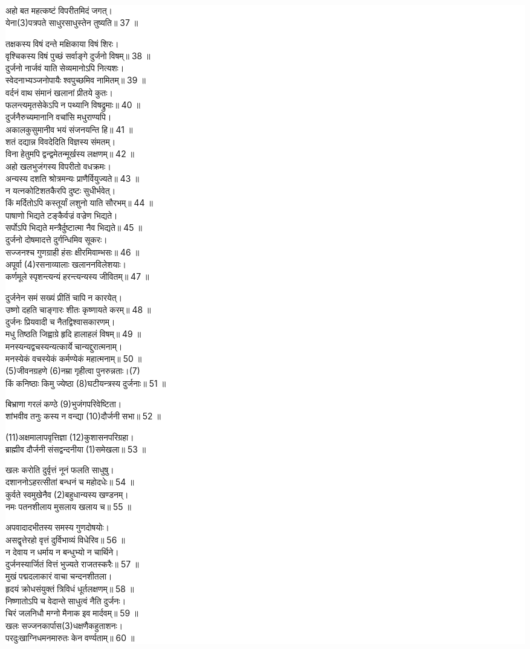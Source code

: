 [^2]: निरपराधानाम्.

अहो बत महत्कष्टं विपरीतमिदं जगत्।  
येना(3)पत्रपते साधुरसाधुस्तेन तुष्यति॥ 37 ॥  
  
[^3]: लज्जां प्राप्नोति.

तक्षकस्य विषं दन्ते मक्षिकाया विषं शिरः।  
वृश्चिकस्य विषं पुच्छं सर्वाङ्गे दुर्जनो विषम्॥ 38 ॥  
दुर्जनो नार्जवं याति सेव्यमानोऽपि नित्यशः।  
स्वेदनाभ्यञ्जनोपायैः श्वपुच्छमिव नामितम्॥ 39 ॥  
वर्दनं वाथ संमानं खलानां प्रीतये कुतः।  
फलन्त्यमृतसेकेऽपि न पथ्यानि विषद्रुमाः॥ 40 ॥  
दुर्जनैरुच्यमानानि वचांसि मधुराण्यपि।  
अकालकुसुमानीव भयं संजनयन्ति हि॥ 41 ॥  
शतं दद्यान्न विवदेदिति विज्ञस्य संमतम्।  
विना हेतुमपि द्वन्द्वमेतन्मूर्खस्य लक्षणम्॥ 42 ॥  
अहो खलभुजंगस्य विपरीतो वधक्रमः।  
अन्यस्य दशति श्रोत्रमन्यः प्राणैर्वियुज्यते॥ 43 ॥  
न यत्नकोटिशतकैरपि दुष्टः सुधीर्भवेत्।  
किं मर्दितोऽपि कस्तूर्यां लशुनो याति सौरभम्॥ 44 ॥  
पाषाणो भिद्यते टङ्कैर्वज्रं वज्रेण भिद्यते।  
सर्पोऽपि भिद्यते मन्त्रैर्दुष्टात्मा नैव भिद्यते॥ 45 ॥  
दुर्जनो दोषमादत्ते दुर्गन्धिमिव सूकरः।  
सज्जनश्च गुणग्राही हंसः क्षीरमिवाम्भसः॥ 46 ॥  
अपूर्वा (4)रसनाव्यालाः खलाननविलेशयाः।  
कर्णमूले स्पृशन्त्यन्यं हरन्त्यन्यस्य जीवितम्॥ 47 ॥  
  
[^4]: जिह्वारूपाः सर्पाः.

दुर्जनेन समं सख्यं प्रीतिं चापि न कारयेत्।  
उष्णो दहति चाङ्गारः शीतः कृष्णायते करम्॥ 48 ॥  
दुर्जनः प्रियवादी च नैतद्विश्वासकारणम्।  
मधु तिष्ठति जिह्वाग्रे हृदि हालाहलं विषम्॥ 49 ॥  
मनस्यन्यद्वचस्यन्यत्कार्ये चान्यद्दुरात्मनाम्।  
मनस्येकं वचस्येकं कर्मण्येकं महात्मनाम्॥ 50 ॥  
(5)जीवनग्रहणे (6)नम्रा गृहीत्वा पुनरुन्नताः।(7)  
किं कनिष्ठाः किमु ज्येष्ठा (8)घटीयन्त्रस्य दुर्जनाः॥ 51 ॥  
  
[^5]: उदकम्; [पक्षे] प्राणाः.

[^6]: अधोमुखाः; [पक्षे] विनीताः.

[^7]: ऊर्ध्वमुखाः; [पक्षे] उद्धताः.

[^8]: एकरज्जुसंबद्धघटमालारूपं 'राहाट’ इति प्रसिद्धम्.

बिभ्राणा गरलं कण्ठे (9)भुजंगपरिवेष्टिता।  
शांभवीव तनुः कस्य न वन्द्या (10)दौर्जनी सभा॥ 52 ॥  
  
[^9]: सर्पाः; [पक्षे] जाराः.

[^10]: दुर्जनसंबन्धिनी.

(11)अक्षमालापवृत्तिज्ञा (12)कुशासनपरिग्रहा।  
ब्राह्मीव दौर्जनी संसद्वन्दनीया (1)समेखला॥ 53 ॥  
  
[^11]: अक्षमा य आलापास्तेषां वृत्तिज्ञा; [पक्षे] अक्षमाला जपमाला तस्या अपवृत्तिर्भ्रमणं जानातीति सा.

[^12]: कुत्सितं यच्छासनं शिक्षा तस्य परिग्रहोऽवलम्बो यस्याः सा; [पक्षे] कुशासनं दर्भासनं तत्परिग्रहः स्वीकारो यस्य सा.

[^1]: समे साधौ खला; [पक्षे] मेखलया सहिता.

खलः करोति दुर्वृत्तं नूनं फलति साधुषु।  
दशाननोऽहरत्सीतां बन्धनं च महोदधेः॥ 54 ॥  
कुर्वते स्वमुखेनैव (2)बहुधान्यस्य खण्डनम्।  
नमः पतनशीलाय मुसलाय खलाय च॥ 55 ॥  
  
[^2]: बहुधा अन्यस्य परस्य खण्डनम्; [पक्षे] पुष्कलदान्यस्य खण्डनं चूर्णम्.

अपवादादभीतस्य समस्य गुणदोषयोः।  
असद्वृत्तेरहो वृत्तं दुर्विभाव्यं विधेरिव॥ 56 ॥  
न देवाय न धर्माय न बन्धुभ्यो न चार्थिने।  
दुर्जनस्यार्जितं वित्तं भुज्यते राजतस्करैः॥ 57 ॥  
मुखं पद्मदलाकारं वाचा चन्दनशीतला।  
हृदयं क्रोधसंयुक्तं त्रिविधं धूर्तलक्षणम्॥ 58 ॥  
निष्णातोऽपि च वेदान्ते साधुत्वं नैति दुर्जनः।  
चिरं जलनिधौ मग्नो मैनाक इव मार्दवम्॥ 59 ॥  
खलः सज्जनकार्पास(3)धक्षणैकहुताशनः।  
परदुःखाग्निधमनमारुतः केन वर्ण्यताम्॥ 60 ॥  
  

[^1]: विष्ठाद्यशुचि.
[^2]: बाणः.
[^3]: सर्पः.
[^4]: अन्त्यवर्णः 'खल’ इति.
[^5]: वक्राः.
[^6]: दुष्टस्वभावाः.
[^7]: सर्पाः.
[^8]: प्रतीकारः.
[^9]: उपानहा पादस्थचर्मणा मुखभङ्गः.
[^10]: निवारणात्; [पक्षे] जलात्.
[^11]: कुलम्; [पक्षे] वेणुः.
[^12]: विनयादिः; [पक्षे] रज्जुः.
[^13]: बहु-निष्कपट-द्रोही; [पक्षे] बहु-निष्क-पट-द्रोही इति पदच्छेदः.
[^14]: बहुधा-अन्योपघातकः; [पक्षे] बहु-धान्य-उपघातकः इति पदच्छेदः.
[^15]: दूषणान्वेषी; [पक्षे] छिद्रान्वेषी.
[^16]: प्रतितीरम्; [पक्षे] विरुद्धम्.
[^17]: परेषां प्रकर्षेण तारणायः; [पक्षे] परेषां वञ्चनाय.
[^18]: भयंकरा; [पक्षे] काष्ठेन.
[^1]: वेणौ; [पक्षे] कुले.
[^2]: स्वकर्मभिः.
[^3]: काष्ठवेधकः कृमिः.
[^4]: क्रियया निर्वृत्ताम्; [पक्षे] कटयुक्ताम्.
[^5]: नम्रत्वम्.
[^6]: मौर्वी; [पक्षे] विनयादिः.
[^7]: धनुषः.
[^8]: तैलेन; [पक्षे] ममतया.
[^9]: भस्म; [पक्षे] वैभवम्.
[^10]: लाङ्गलम्.
[^11]: पृथ्वी; [पक्षे] शान्तिः.
[^12]: बाहुल्येन.
[^13]: पूज्यते.
[^14]: अग्निः; [पक्षे] वै-श्वा-नरः इति च्छेदः
[^16]: राजहंसत्वम्.
[^17]: चालिनी.
[^18]: चञ्चलम्.
[^1]: विघ्नः.
[^3]: दहनम्.
[^4]: कीर्तिरेव सौगन्ध्यं तन्नाशकत्वाल्लशुन इव। लशुनो हि कस्तूर्यादेः सौगन्ध्यं नाशयतीति प्रसिद्धिः.
[^5]: शान्तिरेव शैत्यं तन्नाशकत्वादग्निरिव.
[^6]: कारुण्यमेव कुसुमं तस्याकाशः. आकाशस्य यथा पुष्पं कदापि नोपलभ्यते तद्वत्खले कारुण्यं कदापि नोपलभ्यत इत्यर्थः.
[^7]: धत्तूरफलेन.
[^8]: स्वभावसाम्यम्.
[^9]: कफस्य.
[^10]: साधुद्रव्यैः; [पक्षे] सुवचनैः.
[^11]: पुनः पुनर्नृत्यति.
[^12]: पुरुषव्यञ्जनम्.
[^1]: लोहम्.
[^2]: मेघाः.
[^1]: अशिरस्कं कलेवरम्.
[^2]: समूहः.
[^3]: वान्ति कारयति.
[^4]: निःशङ्कम्.
[^5]: वैपरीत्ये.
[^6]: सर्पबन्धुः.
[^7]: श्वेतसर्षपाणाम्; [पक्षे] सिद्धोऽर्थः कार्यं येषां ते.
[^8]: तैलम्; [पक्षे] स्नेहभावः.
[^9]: नेत्रोदकम्.
[^10]: उष्ट्रः.
[^11]: वीथीषु.
[^12]: रजोयुक्तः.
[^13]: फूत्कारं कृत्वा.
[^14]: नकुल-द्वेषी; [पक्षे] न कुल-द्वेषी.
[^15]: अत्यन्तमलदूषिते.
[^16]: पूर्णा.
[^17]: तमसि.
[^18]: घूकानाम्.
[^19]: व्यथां करोति.
[^20]: वायुभक्षकाः.
[^1]: बहुप्रकारैः स्नेहैः सुगन्धतैलादिभिः; [पक्षे] बह्व्या प्रीत्या.
[^2]: दुःखेन संधातुं शक्यः.
[^3]: व्याधः.
[^4]: निष्कारणशत्रवः.
[^5]: नाशिताः.
[^6]: मेघानाम्.
[^7]: मालिन्यम्.
[^8]: गुह्यगोपने निपुणम्.
[^9]: तन्तुप्रचुरम्; [पक्षे] दयादाक्षिण्यादिप्रचुरम्.
[^10]: दूरे स्थापितं हृदयं येन [पक्षे] दूरे स्थापितमन्तःकरणं येन.
[^11]: अन्तःकरणविषयीभूतम्; [पक्षे] मन्त्रादि.
[^12]: भीतिः; [पक्षे] विश्वासाभावः.
[^13]: काकैः स्नाने कृते वृष्टिर्न भवतीति वृद्धव्यवहारः.
[^14]: कुलस्य; [पक्षे] वेणोः.
[^15]: जन्यत्वम्; [पक्षे] आश्रितत्वम्.
[^16]: आधिक्यम्; [पक्षे] दैर्घ्यम्.
[^17]: पाण्डित्यशौर्यादेः; [पक्षे] रज्जोः.
[^18]: विस्वस्तनाशायेत्यर्थः.
[^19]: सम्यग्गृहीतो दुष्टानां पक्षोऽङ्गीकारो यैः; [पक्षे] झटिति निष्कासनानर्हाः. श्यामपक्षवन्त इत्यर्थः.
[^20]: नीचाः; [पक्षे] अल्पपरिमाणवन्तः.
[^21]: परान् भेदयन्ति ते. अन्येषां परस्परभेदजननेन कलहप्रवर्तका इत्यर्थः; [पक्षे] इतरच्छेदकारकाः
[^22]: क्रूरकर्माणः; [पक्षे] यथाश्रुतम्.
[^1]: साधुत्वादिगुणहीनाः; [पक्षे] ज्यायाश्च्युताः.
[^2]: स्वस्य गण्डस्थलेन प्रकटीकृतम्. दानस्य तत उत्पत्तेरिति भावः; [पक्षे] स्वमुखेनाभिहितम्. एवं मया दानं कृतमिति.
[^3]: गुणगुणेति शब्दं कुर्वन्.
[^4]: मधुमक्षिका; [पक्षे] नीचः.
[^5]: रूक्षताम्; [पक्षे] कटुभाषिताम्.
[^6]: उन्मादम्; [पक्षे] गर्वम्.
[^7]: सूक्ष्मम्.
[^8]: दूषणानि; [पक्षे] रात्रिः.
[^9]: बहुवाच्यः; [पक्षे] बहुरन्ध्रः.
[^10]: मौखर्यम्. [पक्षे] चापल्यम्.
[^11]: सकलजनसमक्षम्; [पक्षे] सर्वदिग्विषयम्.
[^12]: चालनी.
[^1]: निर्णये; [पक्षे] स्वीकारे.
[^1]: तुच्छः.
[^2]: स्वाभाविकी अन्धा अपश्यन्ती दृग्येषां ते.
[^3]: स्वदोषे.
[^4]: आत्मप्रशंसायां प्रगल्भवाच इत्यर्थः.
[^5]: मौनव्रतिनः.
[^6]: परस्तुतिवचनेषु.
[^1]: शोभना संवृतिः परितापगोपनं यस्य सः.
[^2]: उत्पादितसंतापः.
[^3]: स्फुटं निर्भिन्नः प्रकाशितो दुराशयः परशुभद्वेषलक्षणो दुरभिप्रायो यस्य सः.
[^4]: अनिराकृतानिवारिता तापसंपत्तापातिशयो यया ताम्; [पक्षे] संतापजननैकस्वभावादपरत्रासतश्छायाविरहात्.
[^5]: इहामुत्र चोपकारशून्याम्; [पक्षे] सर्वार्थरहिताम्.
[^6]: बुधैरुज्झिताम्; [पक्षे] पुष्पैर्वर्जिताम्.
[^7]: खस्य लताम्. गगनलतिकामित्यर्थः.
[^8]: दुष्टाम्; [पक्षे] निरुपाख्याम्.
[^9]: शिवम्.
[^10]: कुबेरात्.
[^11]: श्रेष्ठः.
[^12]: अतितीव्राणाम्.
[^13]: गर्वोद्धतो मा भव.
[^14]: जिह्वाच्छलेन.
[^15]: सर्पान्.
[^16]: चन्दनः.
[^17]: शास्त्रवित्.
[^18]: दोषैकदृक्त्वम्.
[^19]: सूक्तय एव मुक्ताफलानि तासु.
[^20]: सर्वेषामाह्लादके.
[^21]: व्रणम्.
[^22]: शोधयति.
[^23]: मक्षिका.
[^1]: सभायाम्.
[^2]: उत्कर्षम्; [पक्षे] उच्चस्थानम्.
[^3]: अल्पबुद्धिः; [पक्षे] अल्पपरिमाणः.
[^4]: अम्बुकणसमुदायः.
[^5]: मन्देन.
[^6]: कम्पितः.
[^7]: निरर्थकविरोधः.
[^8]: भिन्नशरावखण्डेन.
[^9]: निरर्थकविरोधः.
[^10]: इच्छा.
[^11]: असहनशीलता.
[^12]: स्वभावसिद्धम्.
[^1]: वेणुः; [पक्षे] कुलम्.
[^2]: मौर्वी; [पक्षे] विद्याविनयादिः.
[^3]: अग्रम्; [पक्षे] संख्याविशेषः.
[^4]: मतिम्.
[^5]: शब्दं करोति.
[^6]: आविष्कृतसकलदुष्टस्य.
[^7]: अमर्यादस्य.
[^8]: वनम्.
[^1]: कुटिलः.
[^2]: स्वेच्छाचरणनिरोधो येषां ते.
[^3]: अनिपुणमतिः.
[^4]: नीचः.
[^5]: अन्तिके.
[^6]: कपटपटुः.
[^7]: लज्जावति.
[^8]: व्रतेषु रुचिः प्रीतिर्यस्य तस्मिन्.
[^9]: शाठ्यम्.
[^10]: निर्दयता.
[^1]: मननशीले.
[^2]: दीनत्वम्.
[^3]: सगर्वता.
[^4]: वाचालत्वम्.
[^5]: नौका.
[^6]: अङ्कुशः.
[^7]: भग्नप्रयत्नः.
[^8]: दुर्गममार्गसंचारिणाम्.
[^9]: सूचकस्य.
[^10]: जिह्वामूले.
[^11]: प्रकृष्टेन यत्नेन.
[^12]: खलराजः.
[^13]: व्याघ्रादिभिः.
[^14]: घातकपशुभिः.
[^15]: भक्षणीयः.